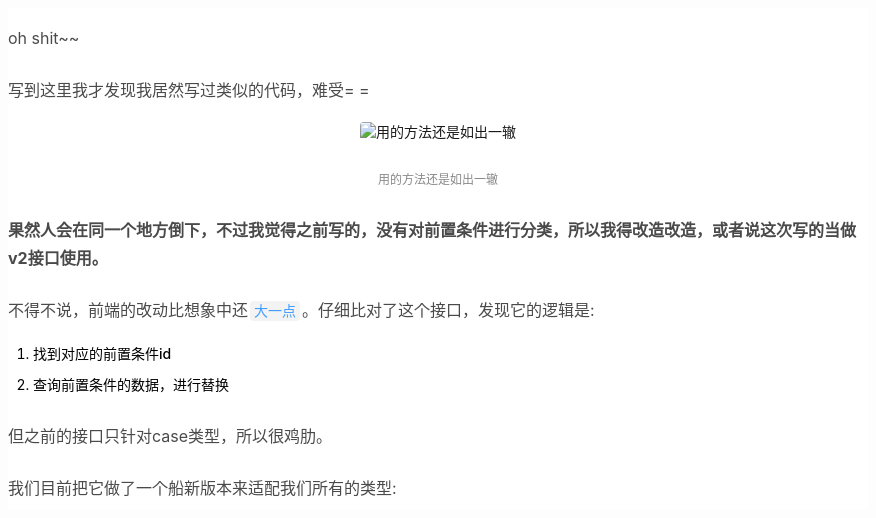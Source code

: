 <p data-tool="mdnice编辑器" style="font-size: 16px; padding-bottom: 8px; margin: 0; padding-top: 1em; color: rgb(74,74,74); line-height: 1.75em;">oh shit~~</p>
<p data-tool="mdnice编辑器" style="font-size: 16px; padding-bottom: 8px; margin: 0; padding-top: 1em; color: rgb(74,74,74); line-height: 1.75em;">写到这里我才发现我居然写过类似的代码，难受= =</p>
<figure data-tool="mdnice编辑器" style="margin: 0; margin-top: 10px; margin-bottom: 10px; display: flex; flex-direction: column; justify-content: center; align-items: center;"><img src="https://gitee.com/woodywrx/picture/raw/master/2021-11-21/1637483261086-image.png" alt="用的方法还是如出一辙" style="display: block; margin: 0 auto; max-width: 100%; border-radius: 4px; margin-bottom: 25px;"><figcaption style="margin-top: 5px; text-align: center; color: #888; display: block; font-size: 12px; font-family: PingFangSC-Light;">用的方法还是如出一辙</figcaption></figure>
<p data-tool="mdnice编辑器" style="font-size: 16px; padding-bottom: 8px; margin: 0; padding-top: 1em; color: rgb(74,74,74); line-height: 1.75em;"><strong style="font-weight: bold; line-height: 1.75em; color: rgb(74,74,74);">果然人会在同一个地方倒下，不过我觉得之前写的，没有对前置条件进行分类，所以我得改造改造，或者说这次写的当做v2接口使用。</strong></p>
<p data-tool="mdnice编辑器" style="font-size: 16px; padding-bottom: 8px; margin: 0; padding-top: 1em; color: rgb(74,74,74); line-height: 1.75em;">不得不说，前端的改动比想象中还<code style="font-size: 14px; word-wrap: break-word; padding: 2px 4px; border-radius: 4px; margin: 0 2px; background-color: rgba(27,31,35,.05); font-family: Operator Mono, Consolas, Monaco, Menlo, monospace; word-break: break-all; color: #409EFF;">大一点</code>。仔细比对了这个接口，发现它的逻辑是:</p>
<ol data-tool="mdnice编辑器" style="margin-top: 8px; margin-bottom: 8px; padding-left: 25px; color: black; list-style-type: decimal;">
<li><section style="margin-top: 5px; margin-bottom: 5px; line-height: 26px; text-align: left; color: rgb(1,1,1); font-weight: 500;">找到对应的前置条件id</section></li><li><section style="margin-top: 5px; margin-bottom: 5px; line-height: 26px; text-align: left; color: rgb(1,1,1); font-weight: 500;">查询前置条件的数据，进行替换</section></li></ol>
<p data-tool="mdnice编辑器" style="font-size: 16px; padding-bottom: 8px; margin: 0; padding-top: 1em; color: rgb(74,74,74); line-height: 1.75em;">但之前的接口只针对case类型，所以很鸡肋。</p>
<p data-tool="mdnice编辑器" style="font-size: 16px; padding-bottom: 8px; margin: 0; padding-top: 1em; color: rgb(74,74,74); line-height: 1.75em;">我们目前把它做了一个船新版本来适配我们所有的类型:</p>